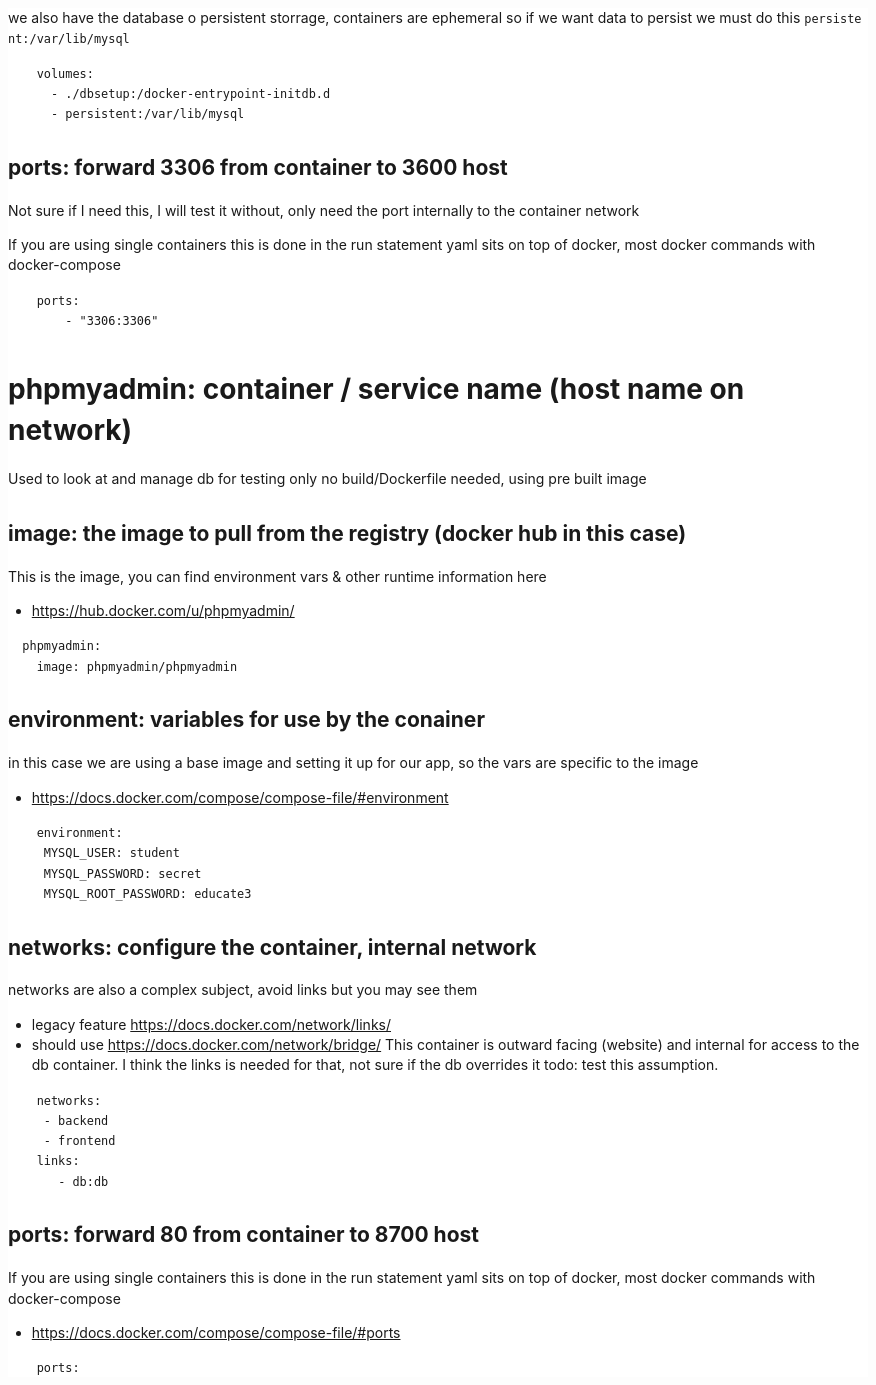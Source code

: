 we also have the database o persistent storrage, containers are ephemeral so if we want data to persist we must do this
`persistent:/var/lib/mysql`
```
    volumes:
      - ./dbsetup:/docker-entrypoint-initdb.d
      - persistent:/var/lib/mysql
```
##  ports: forward 3306 from container to 3600 host
Not sure if I need this, I will test it without, only need the port internally to the container network

If you are using single containers this is done in the run statement 
yaml sits on top of docker, most docker commands with docker-compose 
```
    ports:
        - "3306:3306"
```
# phpmyadmin:  container / service name (host name on network)	
Used to look at and manage db for testing only
no build/Dockerfile needed, using pre built image
## image:  the image to pull from the registry (docker hub  in this case)
This is the image, you can find environment vars & other runtime information here
* https://hub.docker.com/u/phpmyadmin/
```
  phpmyadmin:
    image: phpmyadmin/phpmyadmin
```
## environment: variables for use by the conainer
in this case we are using a base image and setting it up for our app, so the vars are specific to the image
* https://docs.docker.com/compose/compose-file/#environment
```
    environment:
     MYSQL_USER: student
     MYSQL_PASSWORD: secret
     MYSQL_ROOT_PASSWORD: educate3
```
## networks:  configure the container, internal network
networks are  also a complex subject, avoid links but you may see them 
*  legacy feature https://docs.docker.com/network/links/
*  should use https://docs.docker.com/network/bridge/
This container is outward facing (website) and internal for access to the db container.
I think the links is needed for that, not sure if the db overrides it todo: test this assumption.
```
    networks:
     - backend
     - frontend
    links:
       - db:db
```
##  ports: forward 80 from container to 8700 host
If you are using single containers this is done in the run statement 
yaml sits on top of docker, most docker commands with docker-compose 
* https://docs.docker.com/compose/compose-file/#ports
```
    ports:
```